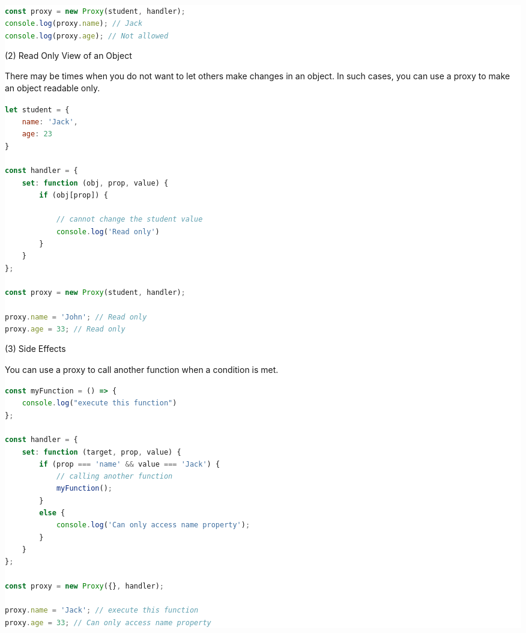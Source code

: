 ```javascript
const proxy = new Proxy(student, handler);
console.log(proxy.name); // Jack
console.log(proxy.age); // Not allowed
```



(2) Read Only View of an Object

There may be times when you do not want to let others make changes in an object. In such cases, you can use a proxy to make an object readable only. 

```javascript
let student = {
    name: 'Jack',
    age: 23
}

const handler = {
    set: function (obj, prop, value) {
        if (obj[prop]) {
            
            // cannot change the student value
            console.log('Read only')
        }
    }
};

const proxy = new Proxy(student, handler);

proxy.name = 'John'; // Read only
proxy.age = 33; // Read only
```



(3) Side Effects

You can use a proxy to call another function when a condition is met. 

```javascript
const myFunction = () => {
    console.log("execute this function")
};

const handler = {
    set: function (target, prop, value) {
        if (prop === 'name' && value === 'Jack') {
            // calling another function
            myFunction();
        }
        else {
            console.log('Can only access name property');
        }
    }
};

const proxy = new Proxy({}, handler);

proxy.name = 'Jack'; // execute this function
proxy.age = 33; // Can only access name property
```
